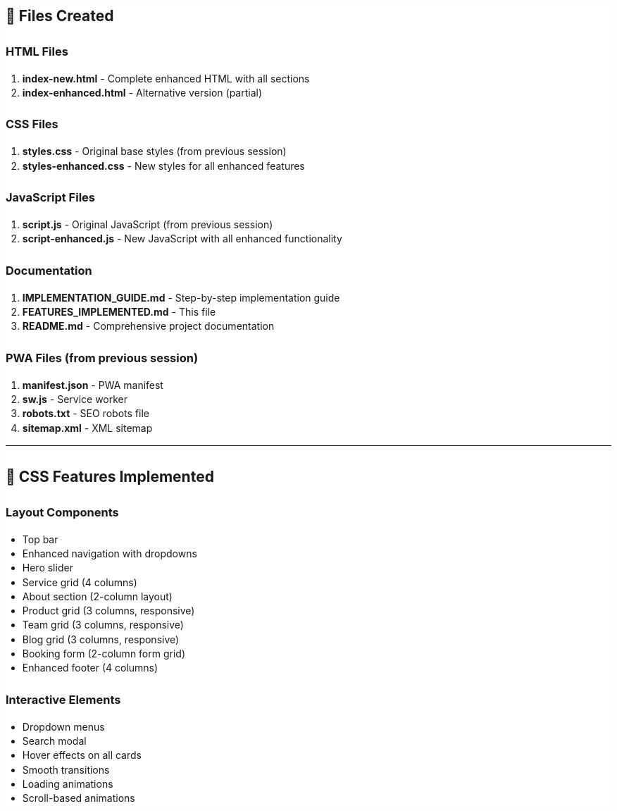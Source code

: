 
## 📁 Files Created

### HTML Files
1. **index-new.html** - Complete enhanced HTML with all sections
2. **index-enhanced.html** - Alternative version (partial)

### CSS Files
1. **styles.css** - Original base styles (from previous session)
2. **styles-enhanced.css** - New styles for all enhanced features

### JavaScript Files
1. **script.js** - Original JavaScript (from previous session)
2. **script-enhanced.js** - New JavaScript with all enhanced functionality

### Documentation
1. **IMPLEMENTATION_GUIDE.md** - Step-by-step implementation guide
2. **FEATURES_IMPLEMENTED.md** - This file
3. **README.md** - Comprehensive project documentation

### PWA Files (from previous session)
1. **manifest.json** - PWA manifest
2. **sw.js** - Service worker
3. **robots.txt** - SEO robots file
4. **sitemap.xml** - XML sitemap

---

## 🎨 CSS Features Implemented

### Layout Components
- Top bar
- Enhanced navigation with dropdowns
- Hero slider
- Service grid (4 columns)
- About section (2-column layout)
- Product grid (3 columns, responsive)
- Team grid (3 columns, responsive)
- Blog grid (3 columns, responsive)
- Booking form (2-column form grid)
- Enhanced footer (4 columns)

### Interactive Elements
- Dropdown menus
- Search modal
- Hover effects on all cards
- Smooth transitions
- Loading animations
- Scroll-based animations
